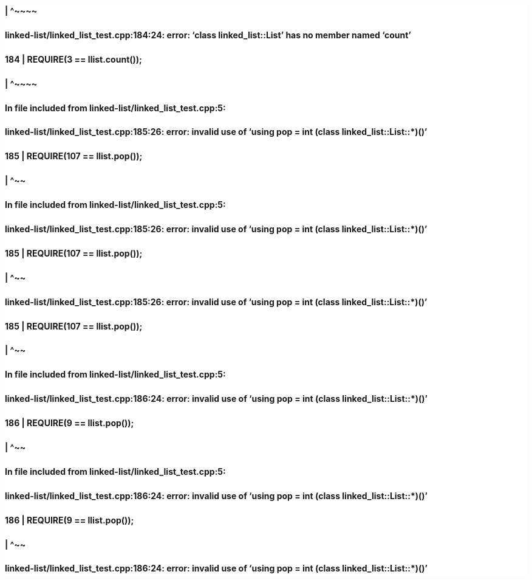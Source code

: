 ####       |                        ^~~~~  
#### linked-list/linked_list_test.cpp:184:24: error: ‘class linked_list::List<int>’ has no member named ‘count’  
####   184 |     REQUIRE(3 == llist.count());  
####       |                        ^~~~~  
#### In file included from linked-list/linked_list_test.cpp:5:  
#### linked-list/linked_list_test.cpp:185:26: error: invalid use of ‘using pop = int (class linked_list::List<int>::*)()’  
####   185 |     REQUIRE(107 == llist.pop());  
####       |                          ^~~  
#### In file included from linked-list/linked_list_test.cpp:5:  
#### linked-list/linked_list_test.cpp:185:26: error: invalid use of ‘using pop = int (class linked_list::List<int>::*)()’  
####   185 |     REQUIRE(107 == llist.pop());  
####       |                          ^~~  
#### linked-list/linked_list_test.cpp:185:26: error: invalid use of ‘using pop = int (class linked_list::List<int>::*)()’  
####   185 |     REQUIRE(107 == llist.pop());  
####       |                          ^~~  
#### In file included from linked-list/linked_list_test.cpp:5:  
#### linked-list/linked_list_test.cpp:186:24: error: invalid use of ‘using pop = int (class linked_list::List<int>::*)()’  
####   186 |     REQUIRE(9 == llist.pop());  
####       |                        ^~~  
#### In file included from linked-list/linked_list_test.cpp:5:  
#### linked-list/linked_list_test.cpp:186:24: error: invalid use of ‘using pop = int (class linked_list::List<int>::*)()’  
####   186 |     REQUIRE(9 == llist.pop());  
####       |                        ^~~  
#### linked-list/linked_list_test.cpp:186:24: error: invalid use of ‘using pop = int (class linked_list::List<int>::*)()’  
